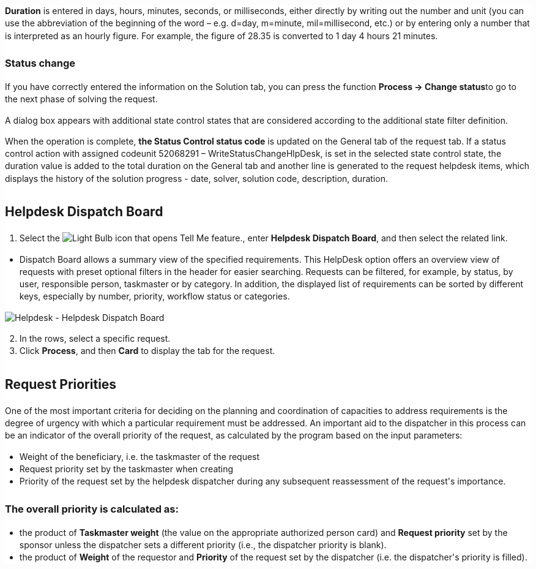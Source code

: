 **Duration** is entered in days, hours, minutes, seconds, or milliseconds, either directly by writing out the number and unit (you can use the abbreviation of the beginning of the word – e.g. d=day, m=minute, mil=millisecond, etc.) or by entering only a number that is interpreted as an hourly figure. For example, the figure of 28.35 is converted to 1 day 4 hours 21 minutes.

### Status change

If you have correctly entered the information on the Solution tab, you can press the function **Process → Change status**to go to the next phase of solving the request.

A dialog box appears with additional state control states that are considered according to the additional state filter definition.

When the operation is complete, **the Status Control status code** is updated on the General tab of the request tab. If a status control action with assigned codeunit 52068291 – WriteStatusChangeHlpDesk, is set in the selected state control state, the duration value is added to the total duration on the General tab and another line is generated to the request helpdesk items, which displays the history of the solution progress - date, solver, solution code, description, duration.

## Helpdesk Dispatch Board

1. Select the ![Light Bulb icon that opens Tell Me feature.](media/ui-search/search_small.png " me what you want to do"), enter **Helpdesk Dispatch Board**, and then select the related link.

- Dispatch Board allows a summary view of the specified requirements. This HelpDesk option offers an overview view of requests with preset optional filters in the header for easier searching. Requests can be filtered, for example, by status, by user, responsible person, taskmaster or by category. In addition, the displayed list of requirements can be sorted by different keys, especially by number, priority, workflow status or categories.

![Helpdesk - Helpdesk Dispatch Board](media/HD_dispatch_board.png)

2. In the rows, select a specific request.
3. Click **Process**, and then **Card** to display the tab for the request.

## Request Priorities

One of the most important criteria for deciding on the planning and coordination of capacities to address requirements is the degree of urgency with which a particular requirement must be addressed. An important aid to the dispatcher in this process can be an indicator of the overall priority of the request, as calculated by the program based on the input parameters:

- Weight of the beneficiary, i.e. the taskmaster of the request
- Request priority set by the taskmaster when creating
- Priority of the request set by the helpdesk dispatcher during any subsequent reassessment of the request's importance.

### The overall priority is calculated as:
- the product of **Taskmaster weight** (the value on the appropriate authorized person card) and **Request priority** set by the sponsor unless the dispatcher sets a different priority (i.e., the dispatcher priority is blank).
- the product of **Weight** of the requestor and **Priority** of the request set by the dispatcher (i.e. the dispatcher's priority is filled).
